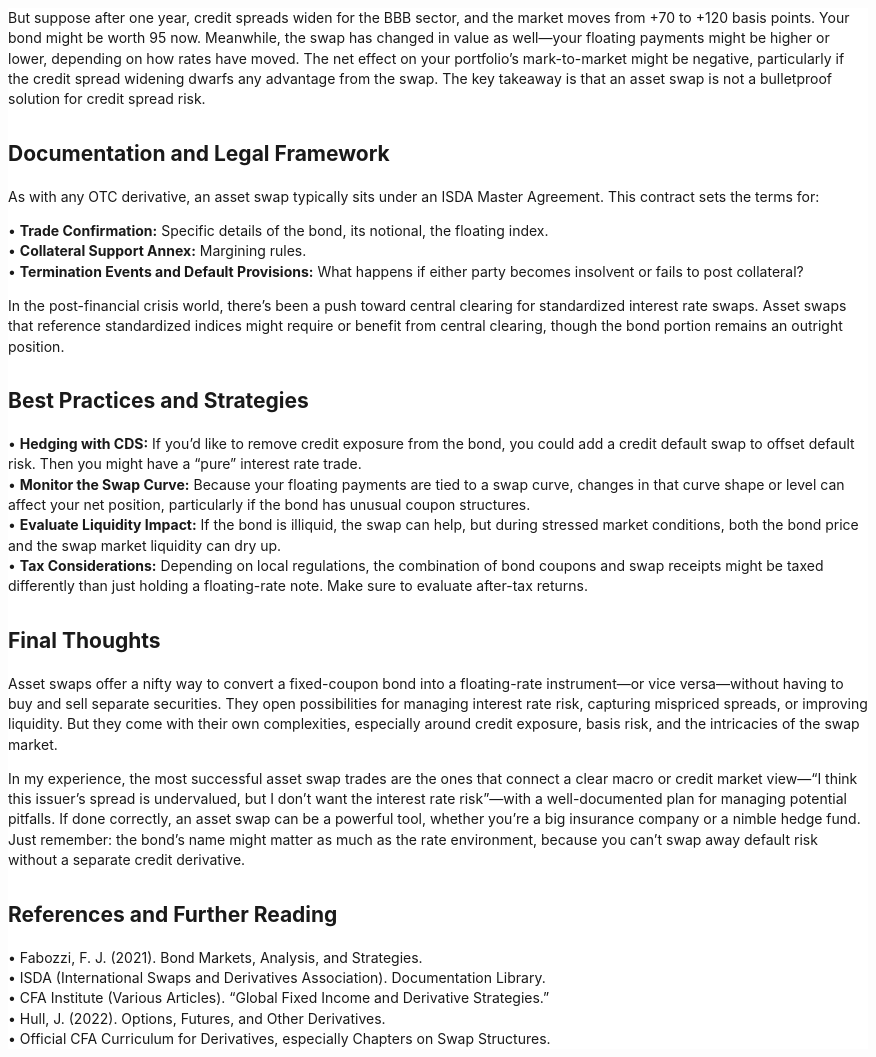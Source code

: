 But suppose after one year, credit spreads widen for the BBB sector, and the market moves from +70 to +120 basis points. Your bond might be worth 95 now. Meanwhile, the swap has changed in value as well—your floating payments might be higher or lower, depending on how rates have moved. The net effect on your portfolio’s mark-to-market might be negative, particularly if the credit spread widening dwarfs any advantage from the swap. The key takeaway is that an asset swap is not a bulletproof solution for credit spread risk.

## Documentation and Legal Framework

As with any OTC derivative, an asset swap typically sits under an ISDA Master Agreement. This contract sets the terms for:

• **Trade Confirmation:** Specific details of the bond, its notional, the floating index.  
• **Collateral Support Annex:** Margining rules.  
• **Termination Events and Default Provisions:** What happens if either party becomes insolvent or fails to post collateral?  

In the post-financial crisis world, there’s been a push toward central clearing for standardized interest rate swaps. Asset swaps that reference standardized indices might require or benefit from central clearing, though the bond portion remains an outright position.

## Best Practices and Strategies

• **Hedging with CDS:** If you’d like to remove credit exposure from the bond, you could add a credit default swap to offset default risk. Then you might have a “pure” interest rate trade.  
• **Monitor the Swap Curve:** Because your floating payments are tied to a swap curve, changes in that curve shape or level can affect your net position, particularly if the bond has unusual coupon structures.  
• **Evaluate Liquidity Impact:** If the bond is illiquid, the swap can help, but during stressed market conditions, both the bond price and the swap market liquidity can dry up.  
• **Tax Considerations:** Depending on local regulations, the combination of bond coupons and swap receipts might be taxed differently than just holding a floating-rate note. Make sure to evaluate after-tax returns.

## Final Thoughts

Asset swaps offer a nifty way to convert a fixed-coupon bond into a floating-rate instrument—or vice versa—without having to buy and sell separate securities. They open possibilities for managing interest rate risk, capturing mispriced spreads, or improving liquidity. But they come with their own complexities, especially around credit exposure, basis risk, and the intricacies of the swap market.

In my experience, the most successful asset swap trades are the ones that connect a clear macro or credit market view—“I think this issuer’s spread is undervalued, but I don’t want the interest rate risk”—with a well-documented plan for managing potential pitfalls. If done correctly, an asset swap can be a powerful tool, whether you’re a big insurance company or a nimble hedge fund. Just remember: the bond’s name might matter as much as the rate environment, because you can’t swap away default risk without a separate credit derivative.

## References and Further Reading

• Fabozzi, F. J. (2021). Bond Markets, Analysis, and Strategies.  
• ISDA (International Swaps and Derivatives Association). Documentation Library.  
• CFA Institute (Various Articles). “Global Fixed Income and Derivative Strategies.”  
• Hull, J. (2022). Options, Futures, and Other Derivatives.  
• Official CFA Curriculum for Derivatives, especially Chapters on Swap Structures.  
